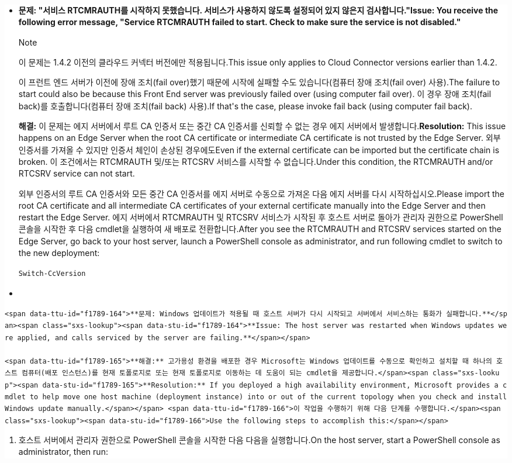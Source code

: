 - <span data-ttu-id="f1789-155">**문제: "서비스 RTCMRAUTH를 시작하지 못했습니다. 서비스가 사용하지 않도록 설정되어 있지 않은지 검사합니다."**</span><span class="sxs-lookup"><span data-stu-id="f1789-155">**Issue: You receive the following error message, "Service RTCMRAUTH failed to start. Check to make sure the service is not disabled."**</span></span>
    
    > [!NOTE]
    > <span data-ttu-id="f1789-156">이 문제는 1.4.2 이전의 클라우드 커넥터 버전에만 적용됩니다.</span><span class="sxs-lookup"><span data-stu-id="f1789-156">This issue only applies to Cloud Connector versions earlier than 1.4.2.</span></span> 
  
    <span data-ttu-id="f1789-157">이 프런트 엔드 서버가 이전에 장애 조치(fail over)했기 때문에 시작에 실패할 수도 있습니다(컴퓨터 장애 조치(fail over) 사용).</span><span class="sxs-lookup"><span data-stu-id="f1789-157">The failure to start could also be because this Front End server was previously failed over (using computer fail over).</span></span> <span data-ttu-id="f1789-158">이 경우 장애 조치(fail back)를 호출합니다(컴퓨터 장애 조치(fail back) 사용).</span><span class="sxs-lookup"><span data-stu-id="f1789-158">If that's the case, please invoke fail back (using computer fail back).</span></span>
    
    <span data-ttu-id="f1789-159">**해결:** 이 문제는 에지 서버에서 루트 CA 인증서 또는 중간 CA 인증서를 신뢰할 수 없는 경우 에지 서버에서 발생합니다.</span><span class="sxs-lookup"><span data-stu-id="f1789-159">**Resolution:** This issue happens on an Edge Server when the root CA certificate or intermediate CA certificate is not trusted by the Edge Server.</span></span> <span data-ttu-id="f1789-160">외부 인증서를 가져올 수 있지만 인증서 체인이 손상된 경우에도</span><span class="sxs-lookup"><span data-stu-id="f1789-160">Even if the external certificate can be imported but the certificate chain is broken.</span></span> <span data-ttu-id="f1789-161">이 조건에서는 RTCMRAUTH 및/또는 RTCSRV 서비스를 시작할 수 없습니다.</span><span class="sxs-lookup"><span data-stu-id="f1789-161">Under this condition, the RTCMRAUTH and/or RTCSRV service can not start.</span></span>
    
    <span data-ttu-id="f1789-162">외부 인증서의 루트 CA 인증서와 모든 중간 CA 인증서를 에지 서버로 수동으로 가져온 다음 에지 서버를 다시 시작하십시오.</span><span class="sxs-lookup"><span data-stu-id="f1789-162">Please import the root CA certificate and all intermediate CA certificates of your external certificate manually into the Edge Server and then restart the Edge Server.</span></span> <span data-ttu-id="f1789-163">에지 서버에서 RTCMRAUTH 및 RTCSRV 서비스가 시작된 후 호스트 서버로 돌아가 관리자 권한으로 PowerShell 콘솔을 시작한 후 다음 cmdlet을 실행하여 새 배포로 전환합니다.</span><span class="sxs-lookup"><span data-stu-id="f1789-163">After you see the RTCMRAUTH and RTCSRV services started on the Edge Server, go back to your host server, launch a PowerShell console as administrator, and run following cmdlet to switch to the new deployment:</span></span>
    
  ```powershell
  Switch-CcVersion
  ```

- 
    
    <span data-ttu-id="f1789-164">**문제: Windows 업데이트가 적용될 때 호스트 서버가 다시 시작되고 서버에서 서비스하는 통화가 실패합니다.**</span><span class="sxs-lookup"><span data-stu-id="f1789-164">**Issue: The host server was restarted when Windows updates were applied, and calls serviced by the server are failing.**</span></span>
    
    <span data-ttu-id="f1789-165">**해결:** 고가용성 환경을 배포한 경우 Microsoft는 Windows 업데이트를 수동으로 확인하고 설치할 때 하나의 호스트 컴퓨터(배포 인스턴스)를 현재 토폴로지로 또는 현재 토폴로지로 이동하는 데 도움이 되는 cmdlet을 제공합니다.</span><span class="sxs-lookup"><span data-stu-id="f1789-165">**Resolution:** If you deployed a high availability environment, Microsoft provides a cmdlet to help move one host machine (deployment instance) into or out of the current topology when you check and install Windows update manually.</span></span> <span data-ttu-id="f1789-166">이 작업을 수행하기 위해 다음 단계를 수행합니다.</span><span class="sxs-lookup"><span data-stu-id="f1789-166">Use the following steps to accomplish this:</span></span>
    
1. <span data-ttu-id="f1789-167">호스트 서버에서 관리자 권한으로 PowerShell 콘솔을 시작한 다음 다음을 실행합니다.</span><span class="sxs-lookup"><span data-stu-id="f1789-167">On the host server, start a PowerShell console as administrator, then run:</span></span>
    